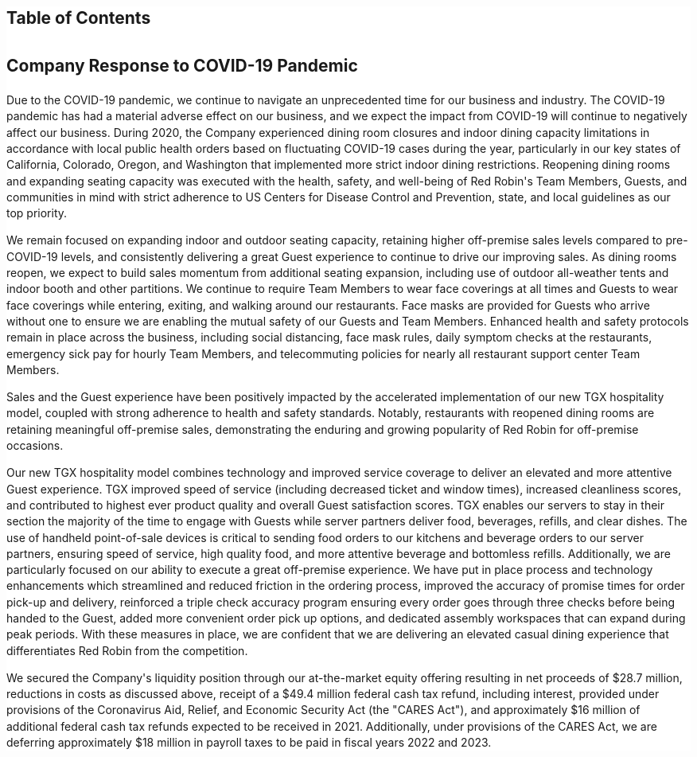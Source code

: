 ## Table of Contents

## Company Response to COVID-19 Pandemic

Due to the COVID-19 pandemic, we continue to navigate an unprecedented time for our business and industry. The COVID-19 pandemic has had a material adverse effect on our business, and we expect the impact from COVID-19 will continue to negatively affect our business. During 2020, the Company experienced dining room closures and indoor dining capacity limitations in accordance with local public health orders based on fluctuating COVID-19 cases during the year, particularly in our key states of California, Colorado, Oregon, and Washington that implemented more strict indoor dining restrictions. Reopening dining rooms and expanding seating capacity was executed with the health, safety, and well-being of Red Robin's Team Members, Guests, and communities in mind with strict adherence to US Centers for Disease Control and Prevention, state, and local guidelines as our top priority.

We remain focused on expanding indoor and outdoor seating capacity, retaining higher off-premise sales levels compared to pre-COVID-19 levels, and consistently delivering a great Guest experience to continue to drive our improving sales. As dining rooms reopen, we expect to build sales momentum from additional seating expansion, including use of outdoor all-weather tents and indoor booth and other partitions. We continue to require Team Members to wear face coverings at all times and Guests to wear face coverings while entering, exiting, and walking around our restaurants. Face masks are provided for Guests who arrive without one to ensure we are enabling the mutual safety of our Guests and Team Members. Enhanced health and safety protocols remain in place across the business, including social distancing, face mask rules, daily symptom checks at the restaurants, emergency sick pay for hourly Team Members, and telecommuting policies for nearly all restaurant support center Team Members.

Sales and the Guest experience have been positively impacted by the accelerated implementation of our new TGX hospitality model, coupled with strong adherence to health and safety standards. Notably, restaurants with reopened dining rooms are retaining meaningful off-premise sales, demonstrating the enduring and growing popularity of Red Robin for off-premise occasions.

Our new TGX hospitality model combines technology and improved service coverage to deliver an elevated and more attentive Guest experience. TGX improved speed of service (including decreased ticket and window times), increased cleanliness scores, and contributed to highest ever product quality and overall Guest satisfaction scores. TGX enables our servers to stay in their section the majority of the time to engage with Guests while server partners deliver food, beverages, refills, and clear dishes. The use of handheld point-of-sale devices is critical to sending food orders to our kitchens and beverage orders to our server partners, ensuring speed of service, high quality food, and more attentive beverage and bottomless refills. Additionally, we are particularly focused on our ability to execute a great off-premise experience. We have put in place process and technology enhancements which streamlined and reduced friction in the ordering process, improved the accuracy of promise times for order pick-up and delivery, reinforced a triple check accuracy program ensuring every order goes through three checks before being handed to the Guest, added more convenient order pick up options, and dedicated assembly workspaces that can expand during peak periods. With these measures in place, we are confident that we are delivering an elevated casual dining experience that differentiates Red Robin from the competition.

We secured the Company's liquidity position through our at-the-market equity offering resulting in net proceeds of $28.7 million, reductions in costs as discussed above, receipt of a $49.4 million federal cash tax refund, including interest, provided under provisions of the Coronavirus Aid, Relief, and Economic Security Act (the "CARES Act"), and approximately $16 million of additional federal cash tax refunds expected to be received in 2021. Additionally, under provisions of the CARES Act, we are deferring approximately $18 million in payroll taxes to be paid in fiscal years 2022 and 2023.
